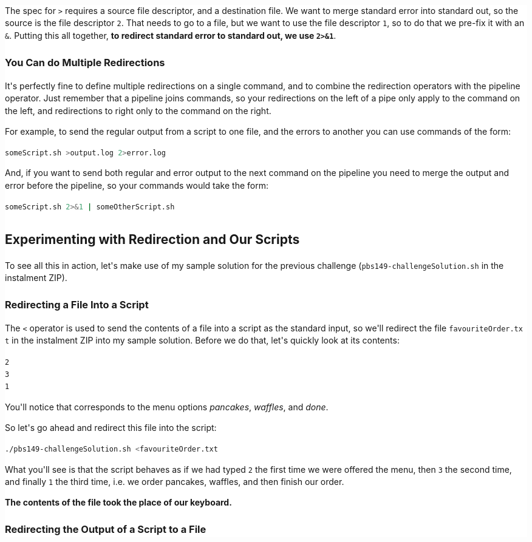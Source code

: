 The spec for `>` requires a source file descriptor, and a destination file. We want to merge standard error into standard out, so the source is the file descriptor `2`. That needs to go to a file, but we want to use the file descriptor `1`, so to do that we pre-fix it with an `&`. Putting this all together, **to redirect standard error to standard out, we use `2>&1`**.

### You Can do Multiple Redirections

It's perfectly fine to define multiple redirections on a single command, and to combine the redirection operators with the pipeline operator. Just remember that a pipeline joins commands, so your redirections on the left of a pipe only apply to the command on the left, and redirections to right only to the command on the right.

For example, to send the regular output from a script to one file, and the errors to another you can use commands of the form:

```bash
someScript.sh >output.log 2>error.log
```

And, if you want to send both regular and error output to the next command on the pipeline you need to merge the output and error before the pipeline, so your commands would take the form:

```bash
someScript.sh 2>&1 | someOtherScript.sh
```

## Experimenting with Redirection and Our Scripts

To see all this in action, let's make use of my sample solution for the previous challenge (`pbs149-challengeSolution.sh` in the instalment ZIP).

### Redirecting a File Into a Script

The `<` operator is used to send the contents of a file into a script as the standard input, so we'll redirect the file `favouriteOrder.txt` in the instalment ZIP into my sample solution. Before we do that, let's quickly look at its contents:

```text
2
3
1
```

You'll notice that corresponds to the menu options *pancakes*, *waffles*, and *done*.

So let's go ahead and redirect this file into the script:

```bash
./pbs149-challengeSolution.sh <favouriteOrder.txt
```

What you'll see is that the script behaves as if we had typed `2` the first time we were offered the menu, then `3` the second time, and finally `1` the third time, i.e. we order pancakes, waffles, and then finish our order.

**The contents of the file took the place of our keyboard.**

### Redirecting the Output of a Script to a File
